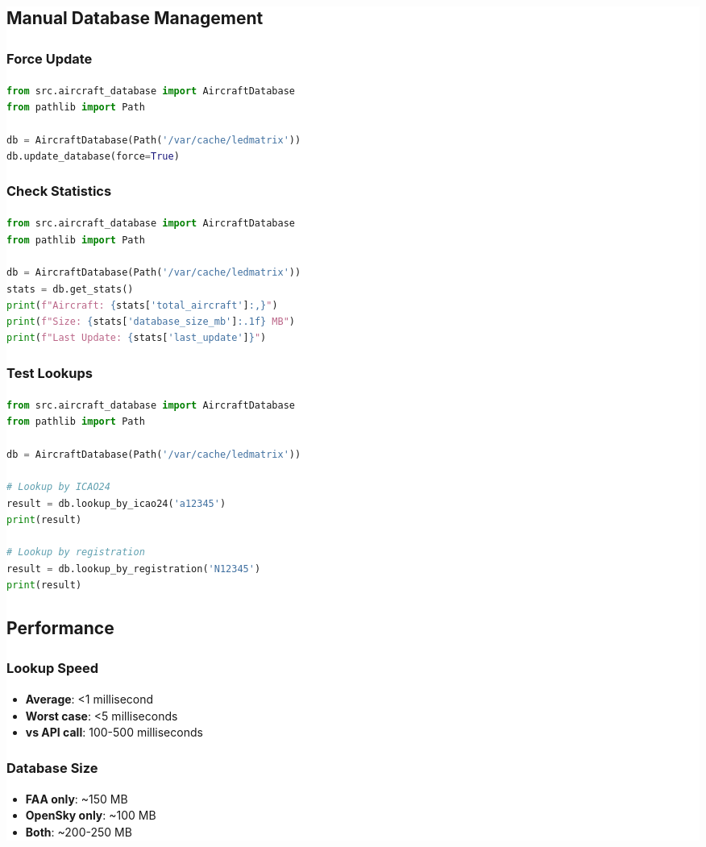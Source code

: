 ## Manual Database Management

### Force Update

```python
from src.aircraft_database import AircraftDatabase
from pathlib import Path

db = AircraftDatabase(Path('/var/cache/ledmatrix'))
db.update_database(force=True)
```

### Check Statistics

```python
from src.aircraft_database import AircraftDatabase
from pathlib import Path

db = AircraftDatabase(Path('/var/cache/ledmatrix'))
stats = db.get_stats()
print(f"Aircraft: {stats['total_aircraft']:,}")
print(f"Size: {stats['database_size_mb']:.1f} MB")
print(f"Last Update: {stats['last_update']}")
```

### Test Lookups

```python
from src.aircraft_database import AircraftDatabase
from pathlib import Path

db = AircraftDatabase(Path('/var/cache/ledmatrix'))

# Lookup by ICAO24
result = db.lookup_by_icao24('a12345')
print(result)

# Lookup by registration
result = db.lookup_by_registration('N12345')
print(result)
```

## Performance

### Lookup Speed
- **Average**: <1 millisecond
- **Worst case**: <5 milliseconds
- **vs API call**: 100-500 milliseconds

### Database Size
- **FAA only**: ~150 MB
- **OpenSky only**: ~100 MB
- **Both**: ~200-250 MB
